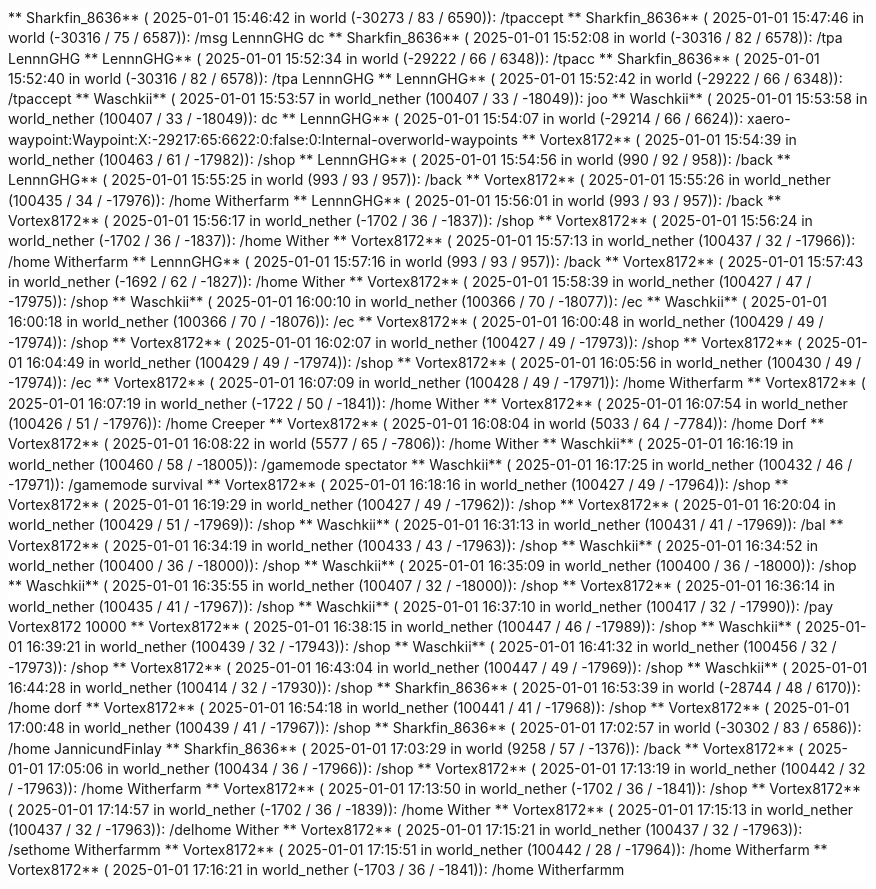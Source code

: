 ** Sharkfin_8636** ( 2025-01-01  15:46:42 in  world (-30273 / 83 / 6590)): /tpaccept
** Sharkfin_8636** ( 2025-01-01  15:47:46 in  world (-30316 / 75 / 6587)): /msg LennnGHG dc
** Sharkfin_8636** ( 2025-01-01  15:52:08 in  world (-30316 / 82 / 6578)): /tpa LennnGHG
** LennnGHG** ( 2025-01-01  15:52:34 in  world (-29222 / 66 / 6348)): /tpacc
** Sharkfin_8636** ( 2025-01-01  15:52:40 in  world (-30316 / 82 / 6578)): /tpa LennnGHG
** LennnGHG** ( 2025-01-01  15:52:42 in  world (-29222 / 66 / 6348)): /tpaccept
** Waschkii** ( 2025-01-01  15:53:57 in  world_nether (100407 / 33 / -18049)): joo
** Waschkii** ( 2025-01-01  15:53:58 in  world_nether (100407 / 33 / -18049)): dc
** LennnGHG** ( 2025-01-01  15:54:07 in  world (-29214 / 66 / 6624)): xaero-waypoint:Waypoint:X:-29217:65:6622:0:false:0:Internal-overworld-waypoints
** Vortex8172** ( 2025-01-01  15:54:39 in  world_nether (100463 / 61 / -17982)): /shop
** LennnGHG** ( 2025-01-01  15:54:56 in  world (990 / 92 / 958)): /back
** LennnGHG** ( 2025-01-01  15:55:25 in  world (993 / 93 / 957)): /back
** Vortex8172** ( 2025-01-01  15:55:26 in  world_nether (100435 / 34 / -17976)): /home Witherfarm
** LennnGHG** ( 2025-01-01  15:56:01 in  world (993 / 93 / 957)): /back
** Vortex8172** ( 2025-01-01  15:56:17 in  world_nether (-1702 / 36 / -1837)): /shop
** Vortex8172** ( 2025-01-01  15:56:24 in  world_nether (-1702 / 36 / -1837)): /home Wither
** Vortex8172** ( 2025-01-01  15:57:13 in  world_nether (100437 / 32 / -17966)): /home Witherfarm
** LennnGHG** ( 2025-01-01  15:57:16 in  world (993 / 93 / 957)): /back
** Vortex8172** ( 2025-01-01  15:57:43 in  world_nether (-1692 / 62 / -1827)): /home Wither
** Vortex8172** ( 2025-01-01  15:58:39 in  world_nether (100427 / 47 / -17975)): /shop
** Waschkii** ( 2025-01-01  16:00:10 in  world_nether (100366 / 70 / -18077)): /ec
** Waschkii** ( 2025-01-01  16:00:18 in  world_nether (100366 / 70 / -18076)): /ec
** Vortex8172** ( 2025-01-01  16:00:48 in  world_nether (100429 / 49 / -17974)): /shop
** Vortex8172** ( 2025-01-01  16:02:07 in  world_nether (100427 / 49 / -17973)): /shop
** Vortex8172** ( 2025-01-01  16:04:49 in  world_nether (100429 / 49 / -17974)): /shop
** Vortex8172** ( 2025-01-01  16:05:56 in  world_nether (100430 / 49 / -17974)): /ec
** Vortex8172** ( 2025-01-01  16:07:09 in  world_nether (100428 / 49 / -17971)): /home Witherfarm
** Vortex8172** ( 2025-01-01  16:07:19 in  world_nether (-1722 / 50 / -1841)): /home Wither
** Vortex8172** ( 2025-01-01  16:07:54 in  world_nether (100426 / 51 / -17976)): /home Creeper
** Vortex8172** ( 2025-01-01  16:08:04 in  world (5033 / 64 / -7784)): /home Dorf
** Vortex8172** ( 2025-01-01  16:08:22 in  world (5577 / 65 / -7806)): /home Wither
** Waschkii** ( 2025-01-01  16:16:19 in  world_nether (100460 / 58 / -18005)): /gamemode spectator
** Waschkii** ( 2025-01-01  16:17:25 in  world_nether (100432 / 46 / -17971)): /gamemode survival
** Vortex8172** ( 2025-01-01  16:18:16 in  world_nether (100427 / 49 / -17964)): /shop
** Vortex8172** ( 2025-01-01  16:19:29 in  world_nether (100427 / 49 / -17962)): /shop
** Vortex8172** ( 2025-01-01  16:20:04 in  world_nether (100429 / 51 / -17969)): /shop
** Waschkii** ( 2025-01-01  16:31:13 in  world_nether (100431 / 41 / -17969)): /bal
** Vortex8172** ( 2025-01-01  16:34:19 in  world_nether (100433 / 43 / -17963)): /shop
** Waschkii** ( 2025-01-01  16:34:52 in  world_nether (100400 / 36 / -18000)): /shop
** Waschkii** ( 2025-01-01  16:35:09 in  world_nether (100400 / 36 / -18000)): /shop
** Waschkii** ( 2025-01-01  16:35:55 in  world_nether (100407 / 32 / -18000)): /shop
** Vortex8172** ( 2025-01-01  16:36:14 in  world_nether (100435 / 41 / -17967)): /shop
** Waschkii** ( 2025-01-01  16:37:10 in  world_nether (100417 / 32 / -17990)): /pay Vortex8172 10000
** Vortex8172** ( 2025-01-01  16:38:15 in  world_nether (100447 / 46 / -17989)): /shop
** Waschkii** ( 2025-01-01  16:39:21 in  world_nether (100439 / 32 / -17943)): /shop
** Waschkii** ( 2025-01-01  16:41:32 in  world_nether (100456 / 32 / -17973)): /shop
** Vortex8172** ( 2025-01-01  16:43:04 in  world_nether (100447 / 49 / -17969)): /shop
** Waschkii** ( 2025-01-01  16:44:28 in  world_nether (100414 / 32 / -17930)): /shop
** Sharkfin_8636** ( 2025-01-01  16:53:39 in  world (-28744 / 48 / 6170)): /home dorf
** Vortex8172** ( 2025-01-01  16:54:18 in  world_nether (100441 / 41 / -17968)): /shop
** Vortex8172** ( 2025-01-01  17:00:48 in  world_nether (100439 / 41 / -17967)): /shop
** Sharkfin_8636** ( 2025-01-01  17:02:57 in  world (-30302 / 83 / 6586)): /home JannicundFinlay
** Sharkfin_8636** ( 2025-01-01  17:03:29 in  world (9258 / 57 / -1376)): /back
** Vortex8172** ( 2025-01-01  17:05:06 in  world_nether (100434 / 36 / -17966)): /shop
** Vortex8172** ( 2025-01-01  17:13:19 in  world_nether (100442 / 32 / -17963)): /home Witherfarm
** Vortex8172** ( 2025-01-01  17:13:50 in  world_nether (-1702 / 36 / -1841)): /shop
** Vortex8172** ( 2025-01-01  17:14:57 in  world_nether (-1702 / 36 / -1839)): /home Wither
** Vortex8172** ( 2025-01-01  17:15:13 in  world_nether (100437 / 32 / -17963)): /delhome Wither
** Vortex8172** ( 2025-01-01  17:15:21 in  world_nether (100437 / 32 / -17963)): /sethome Witherfarmm
** Vortex8172** ( 2025-01-01  17:15:51 in  world_nether (100442 / 28 / -17964)): /home Witherfarm
** Vortex8172** ( 2025-01-01  17:16:21 in  world_nether (-1703 / 36 / -1841)): /home Witherfarmm